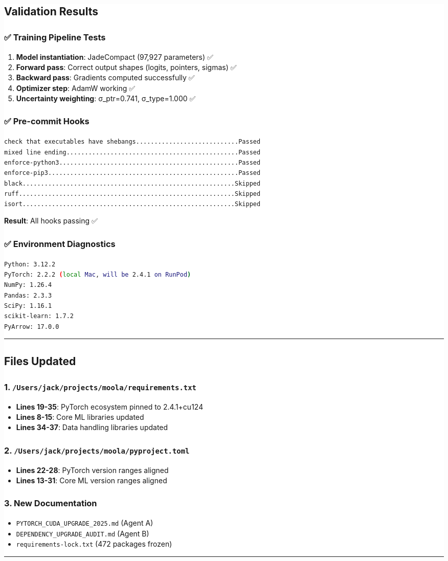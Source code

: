 ## Validation Results

### ✅ Training Pipeline Tests

1. **Model instantiation**: JadeCompact (97,927 parameters) ✅
2. **Forward pass**: Correct output shapes (logits, pointers, sigmas) ✅
3. **Backward pass**: Gradients computed successfully ✅
4. **Optimizer step**: AdamW working ✅
5. **Uncertainty weighting**: σ_ptr=0.741, σ_type=1.000 ✅

### ✅ Pre-commit Hooks

```bash
check that executables have shebangs............................Passed
mixed line ending...............................................Passed
enforce-python3.................................................Passed
enforce-pip3....................................................Passed
black..........................................................Skipped
ruff...........................................................Skipped
isort..........................................................Skipped
```

**Result**: All hooks passing ✅

### ✅ Environment Diagnostics

```bash
Python: 3.12.2
PyTorch: 2.2.2 (local Mac, will be 2.4.1 on RunPod)
NumPy: 1.26.4
Pandas: 2.3.3
SciPy: 1.16.1
scikit-learn: 1.7.2
PyArrow: 17.0.0
```

---

## Files Updated

### 1. `/Users/jack/projects/moola/requirements.txt`
- **Lines 19-35**: PyTorch ecosystem pinned to 2.4.1+cu124
- **Lines 8-15**: Core ML libraries updated
- **Lines 34-37**: Data handling libraries updated

### 2. `/Users/jack/projects/moola/pyproject.toml`
- **Lines 22-28**: PyTorch version ranges aligned
- **Lines 13-31**: Core ML version ranges aligned

### 3. New Documentation
- `PYTORCH_CUDA_UPGRADE_2025.md` (Agent A)
- `DEPENDENCY_UPGRADE_AUDIT.md` (Agent B)
- `requirements-lock.txt` (472 packages frozen)

---